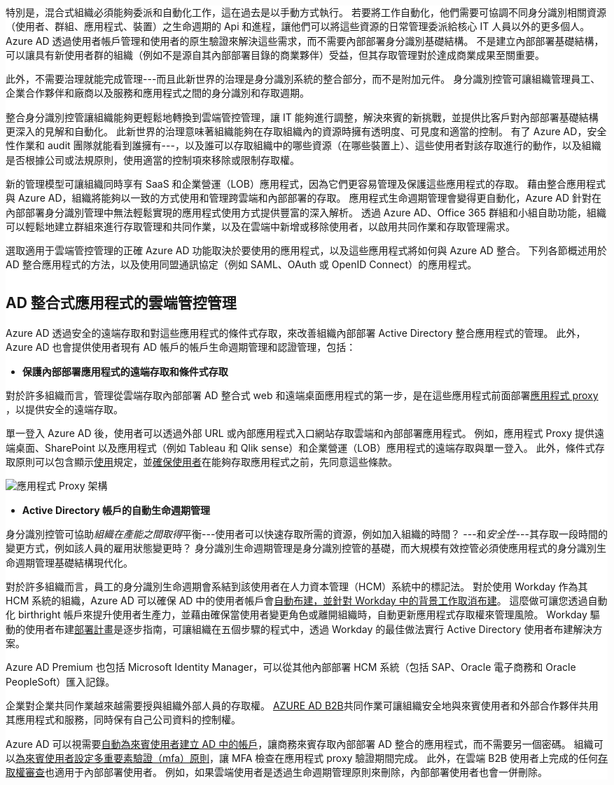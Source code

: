 特別是，混合式組織必須能夠委派和自動化工作，這在過去是以手動方式執行。 若要將工作自動化，他們需要可協調不同身分識別相關資源（使用者、群組、應用程式、裝置）之生命週期的 Api 和進程，讓他們可以將這些資源的日常管理委派給核心 IT 人員以外的更多個人。 Azure AD 透過使用者帳戶管理和使用者的原生驗證來解決這些需求，而不需要內部部署身分識別基礎結構。 不是建立內部部署基礎結構，可以讓具有新使用者群的組織（例如不是源自其內部部署目錄的商業夥伴）受益，但其存取管理對於達成商業成果至關重要。

此外，不需要治理就能完成管理---而且此新世界的治理是身分識別系統的整合部分，而不是附加元件。 身分識別控管可讓組織管理員工、企業合作夥伴和廠商以及服務和應用程式之間的身分識別和存取週期。

整合身分識別控管讓組織能夠更輕鬆地轉換到雲端管控管理，讓 IT 能夠進行調整，解決來賓的新挑戰，並提供比客戶對內部部署基礎結構更深入的見解和自動化。 此新世界的治理意味著組織能夠在存取組織內的資源時擁有透明度、可見度和適當的控制。 有了 Azure AD，安全性作業和 audit 團隊就能看到誰擁有---，以及誰可以存取組織中的哪些資源（在哪些裝置上）、這些使用者對該存取進行的動作，以及組織是否根據公司或法規原則，使用適當的控制項來移除或限制存取權。

新的管理模型可讓組織同時享有 SaaS 和企業營運（LOB）應用程式，因為它們更容易管理及保護這些應用程式的存取。 藉由整合應用程式與 Azure AD，組織將能夠以一致的方式使用和管理跨雲端和內部部署的存取。 應用程式生命週期管理會變得更自動化，Azure AD 針對在內部部署身分識別管理中無法輕鬆實現的應用程式使用方式提供豐富的深入解析。 透過 Azure AD、Office 365 群組和小組自助功能，組織可以輕鬆地建立群組來進行存取管理和共同作業，以及在雲端中新增或移除使用者，以啟用共同作業和存取管理需求。

選取適用于雲端管控管理的正確 Azure AD 功能取決於要使用的應用程式，以及這些應用程式將如何與 Azure AD 整合。 下列各節概述用於 AD 整合應用程式的方法，以及使用同盟通訊協定（例如 SAML、OAuth 或 OpenID Connect）的應用程式。

## <a name="cloud-governed-management-for-ad-integrated-applications"></a>AD 整合式應用程式的雲端管控管理

Azure AD 透過安全的遠端存取和對這些應用程式的條件式存取，來改善組織內部部署 Active Directory 整合應用程式的管理。 此外，Azure AD 也會提供使用者現有 AD 帳戶的帳戶生命週期管理和認證管理，包括：

* **保護內部部署應用程式的遠端存取和條件式存取**

對於許多組織而言，管理從雲端存取內部部署 AD 整合式 web 和遠端桌面應用程式的第一步，是在這些應用程式前面部署[應用程式 proxy](https://docs.microsoft.com/azure/active-directory/manage-apps/application-proxy) ，以提供安全的遠端存取。

單一登入 Azure AD 後，使用者可以透過外部 URL 或內部應用程式入口網站存取雲端和內部部署應用程式。 例如，應用程式 Proxy 提供遠端桌面、SharePoint 以及應用程式（例如 Tableau 和 Qlik sense）和企業營運（LOB）應用程式的遠端存取與單一登入。 此外，條件式存取原則可以包含顯示[使用](https://docs.microsoft.com/azure/active-directory/governance/active-directory-tou)規定，並[確保使用者](https://docs.microsoft.com/azure/active-directory/conditional-access/require-tou)在能夠存取應用程式之前，先同意這些條款。

![應用程式 Proxy 架構](media/cloud-governed-management-for-on-premises/image2.png)

* **Active Directory 帳戶的自動生命週期管理**

身分識別控管可協助*組織在產能之間取得*平衡---使用者可以快速存取所需的資源，例如加入組織的時間？ ---和*安全性*---其存取一段時間的變更方式，例如該人員的雇用狀態變更時？ 身分識別生命週期管理是身分識別控管的基礎，而大規模有效控管必須使應用程式的身分識別生命週期管理基礎結構現代化。

對於許多組織而言，員工的身分識別生命週期會系結到該使用者在人力資本管理（HCM）系統中的標記法。 對於使用 Workday 作為其 HCM 系統的組織，Azure AD 可以確保 AD 中的使用者帳戶會[自動布建，並針對 Workday 中的背景工作取消布建](https://docs.microsoft.com/azure/active-directory/saas-apps/workday-inbound-tutorial)。 這麼做可讓您透過自動化 birthright 帳戶來提升使用者生產力，並藉由確保當使用者變更角色或離開組織時，自動更新應用程式存取權來管理風險。 Workday 驅動的使用者布建[部署計畫](https://aka.ms/WorkdayDeploymentPlan)是逐步指南，可讓組織在五個步驟的程式中，透過 Workday 的最佳做法實行 Active Directory 使用者布建解決方案。

Azure AD Premium 也包括 Microsoft Identity Manager，可以從其他內部部署 HCM 系統（包括 SAP、Oracle 電子商務和 Oracle PeopleSoft）匯入記錄。

企業對企業共同作業越來越需要授與組織外部人員的存取權。 [AZURE AD B2B](https://docs.microsoft.com/azure/active-directory/b2b/)共同作業可讓組織安全地與來賓使用者和外部合作夥伴共用其應用程式和服務，同時保有自己公司資料的控制權。

Azure AD 可以視需要[自動為來賓使用者建立 AD 中的帳戶](https://docs.microsoft.com/azure/active-directory/b2b/hybrid-cloud-to-on-premises)，讓商務來賓存取內部部署 AD 整合的應用程式，而不需要另一個密碼。 組織可以[為來賓使用者設定多重要素驗證（mfa）原則](https://docs.microsoft.com/azure/active-directory/b2b/conditional-access)，讓 MFA 檢查在應用程式 proxy 驗證期間完成。 此外，在雲端 B2B 使用者上完成的任何[存取權審查](https://docs.microsoft.com/azure/active-directory/governance/manage-guest-access-with-access-reviews)也適用于內部部署使用者。 例如，如果雲端使用者是透過生命週期管理原則來刪除，內部部署使用者也會一併刪除。

